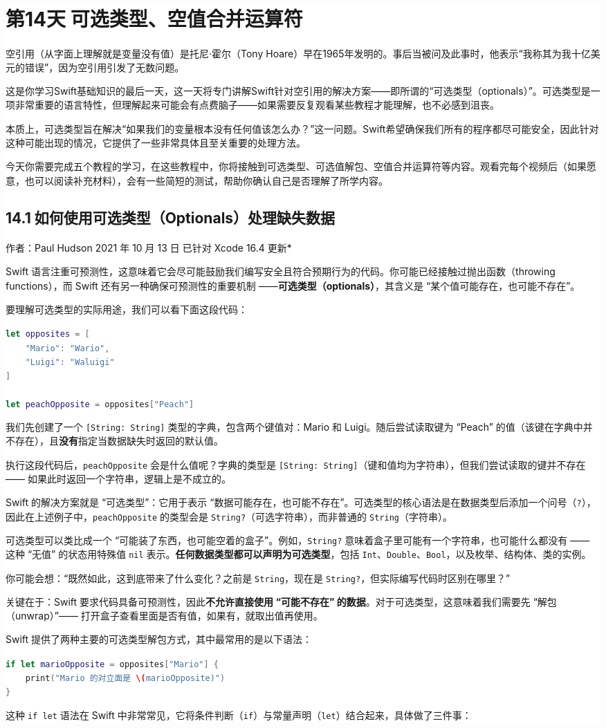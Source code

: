 # 第14天 可选类型、空值合并运算符

空引用（从字面上理解就是变量没有值）是托尼·霍尔（Tony Hoare）早在1965年发明的。事后当被问及此事时，他表示“我称其为我十亿美元的错误”，因为空引用引发了无数问题。

这是你学习Swift基础知识的最后一天，这一天将专门讲解Swift针对空引用的解决方案——即所谓的“可选类型（optionals）”。可选类型是一项非常重要的语言特性，但理解起来可能会有点费脑子——如果需要反复观看某些教程才能理解，也不必感到沮丧。

本质上，可选类型旨在解决“如果我们的变量根本没有任何值该怎么办？”这一问题。Swift希望确保我们所有的程序都尽可能安全，因此针对这种可能出现的情况，它提供了一些非常具体且至关重要的处理方法。

今天你需要完成五个教程的学习，在这些教程中，你将接触到可选类型、可选值解包、空值合并运算符等内容。观看完每个视频后（如果愿意，也可以阅读补充材料），会有一些简短的测试，帮助你确认自己是否理解了所学内容。



## 14.1 如何使用可选类型（Optionals）处理缺失数据

作者：Paul Hudson 2021 年 10 月 13 日 已针对 Xcode 16.4 更新*

Swift 语言注重可预测性，这意味着它会尽可能鼓励我们编写安全且符合预期行为的代码。你可能已经接触过抛出函数（throwing functions），而 Swift 还有另一种确保可预测性的重要机制 ——**可选类型（optionals）**，其含义是 “某个值可能存在，也可能不存在”。

要理解可选类型的实际用途，我们可以看下面这段代码：

```swift
let opposites = [
    "Mario": "Wario",
    "Luigi": "Waluigi"
]

let peachOpposite = opposites["Peach"]
```

我们先创建了一个 `[String: String]` 类型的字典，包含两个键值对：Mario 和 Luigi。随后尝试读取键为 “Peach” 的值（该键在字典中并不存在），且**没有**指定当数据缺失时返回的默认值。

执行这段代码后，`peachOpposite` 会是什么值呢？字典的类型是 `[String: String]`（键和值均为字符串），但我们尝试读取的键并不存在 —— 如果此时返回一个字符串，逻辑上是不成立的。

Swift 的解决方案就是 “可选类型”：它用于表示 “数据可能存在，也可能不存在”。可选类型的核心语法是在数据类型后添加一个问号（`?`），因此在上述例子中，`peachOpposite` 的类型会是 `String?`（可选字符串），而非普通的 `String`（字符串）。

可选类型可以类比成一个 “可能装了东西，也可能空着的盒子”。例如，`String?` 意味着盒子里可能有一个字符串，也可能什么都没有 —— 这种 “无值” 的状态用特殊值 `nil` 表示。**任何数据类型都可以声明为可选类型**，包括 `Int`、`Double`、`Bool`，以及枚举、结构体、类的实例。

你可能会想：“既然如此，这到底带来了什么变化？之前是 `String`，现在是 `String?`，但实际编写代码时区别在哪里？”

关键在于：Swift 要求代码具备可预测性，因此**不允许直接使用 “可能不存在” 的数据**。对于可选类型，这意味着我们需要先 “解包（unwrap）”—— 打开盒子查看里面是否有值，如果有，就取出值再使用。

Swift 提供了两种主要的可选类型解包方式，其中最常用的是以下语法：

```swift
if let marioOpposite = opposites["Mario"] {
    print("Mario 的对立面是 \(marioOpposite)")
}
```

这种 `if let` 语法在 Swift 中非常常见，它将条件判断（`if`）与常量声明（`let`）结合起来，具体做了三件事：
